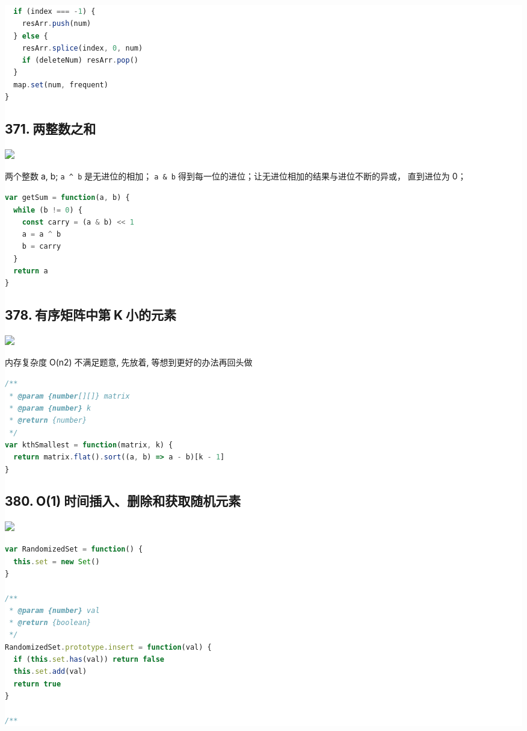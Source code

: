 ```javascript
  if (index === -1) {
    resArr.push(num)
  } else {
    resArr.splice(index, 0, num)
    if (deleteNum) resArr.pop()
  }
  map.set(num, frequent)
}
```

## 371. 两整数之和

![](https://gcy-1306312261.cos.ap-chengdu.myqcloud.com/blog/20220911174143.png)

两个整数 a, b; `a ^ b` 是无进位的相加； `a & b` 得到每一位的进位；让无进位相加的结果与进位不断的异或， 直到进位为 0；

```javascript
var getSum = function(a, b) {
  while (b != 0) {
    const carry = (a & b) << 1
    a = a ^ b
    b = carry
  }
  return a
}
```

## 378. 有序矩阵中第 K 小的元素

![](https://gcy-1306312261.cos.ap-chengdu.myqcloud.com/blog/20220911181652.png)

内存复杂度 O(n2) 不满足题意, 先放着, 等想到更好的办法再回头做

```javascript
/**
 * @param {number[][]} matrix
 * @param {number} k
 * @return {number}
 */
var kthSmallest = function(matrix, k) {
  return matrix.flat().sort((a, b) => a - b)[k - 1]
}
```

## 380. O(1) 时间插入、删除和获取随机元素

![](https://gcy-1306312261.cos.ap-chengdu.myqcloud.com/blog/20220911182927.png)

```javascript
var RandomizedSet = function() {
  this.set = new Set()
}

/**
 * @param {number} val
 * @return {boolean}
 */
RandomizedSet.prototype.insert = function(val) {
  if (this.set.has(val)) return false
  this.set.add(val)
  return true
}

/**
```
